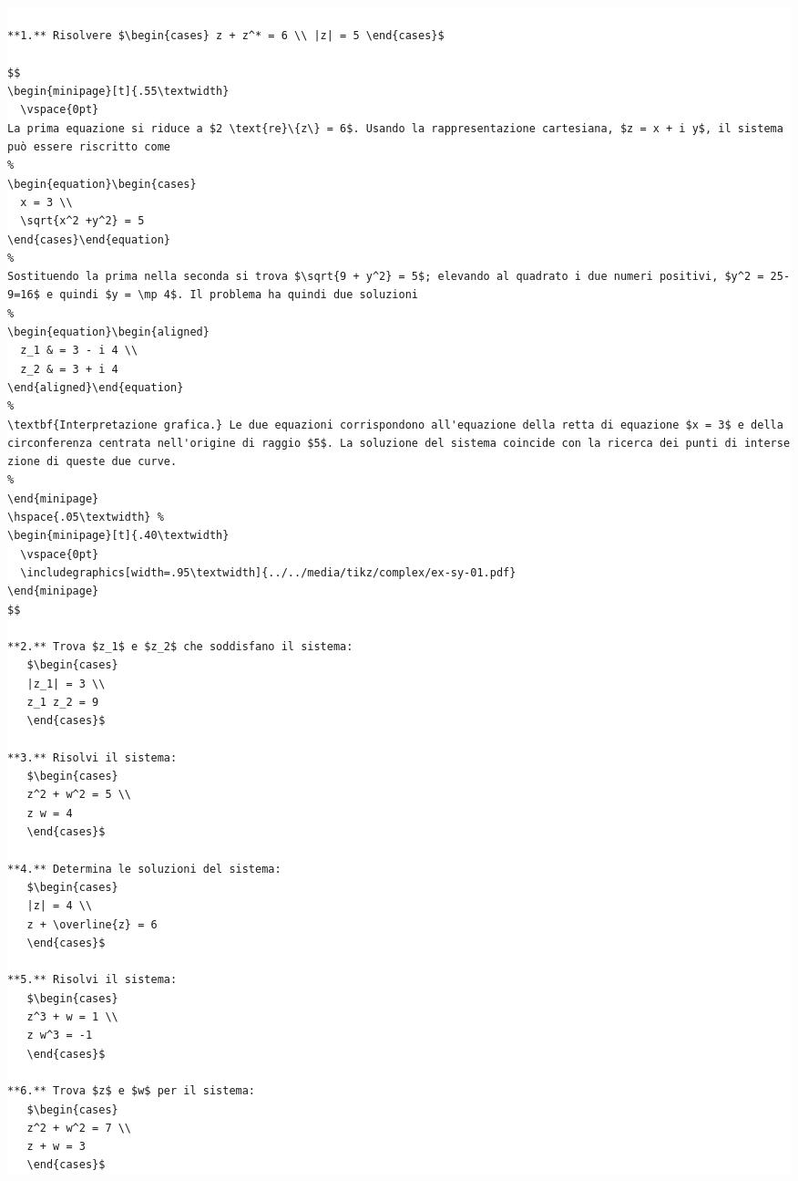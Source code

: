 ````{only} latex

**1.** Risolvere $\begin{cases} z + z^* = 6 \\ |z| = 5 \end{cases}$

$$
\begin{minipage}[t]{.55\textwidth}
  \vspace{0pt}
La prima equazione si riduce a $2 \text{re}\{z\} = 6$. Usando la rappresentazione cartesiana, $z = x + i y$, il sistema può essere riscritto come
%
\begin{equation}\begin{cases}
  x = 3 \\
  \sqrt{x^2 +y^2} = 5
\end{cases}\end{equation}
%
Sostituendo la prima nella seconda si trova $\sqrt{9 + y^2} = 5$; elevando al quadrato i due numeri positivi, $y^2 = 25-9=16$ e quindi $y = \mp 4$. Il problema ha quindi due soluzioni
%
\begin{equation}\begin{aligned}
  z_1 & = 3 - i 4 \\
  z_2 & = 3 + i 4
\end{aligned}\end{equation}
%
\textbf{Interpretazione grafica.} Le due equazioni corrispondono all'equazione della retta di equazione $x = 3$ e della circonferenza centrata nell'origine di raggio $5$. La soluzione del sistema coincide con la ricerca dei punti di intersezione di queste due curve.
%
\end{minipage}
\hspace{.05\textwidth} %
\begin{minipage}[t]{.40\textwidth}
  \vspace{0pt}
  \includegraphics[width=.95\textwidth]{../../media/tikz/complex/ex-sy-01.pdf}
\end{minipage}
$$

**2.** Trova $z_1$ e $z_2$ che soddisfano il sistema:  
   $\begin{cases} 
   |z_1| = 3 \\
   z_1 z_2 = 9 
   \end{cases}$

**3.** Risolvi il sistema:  
   $\begin{cases} 
   z^2 + w^2 = 5 \\
   z w = 4 
   \end{cases}$

**4.** Determina le soluzioni del sistema:  
   $\begin{cases} 
   |z| = 4 \\
   z + \overline{z} = 6 
   \end{cases}$

**5.** Risolvi il sistema:  
   $\begin{cases} 
   z^3 + w = 1 \\
   z w^3 = -1 
   \end{cases}$

**6.** Trova $z$ e $w$ per il sistema:  
   $\begin{cases} 
   z^2 + w^2 = 7 \\
   z + w = 3 
   \end{cases}$
````